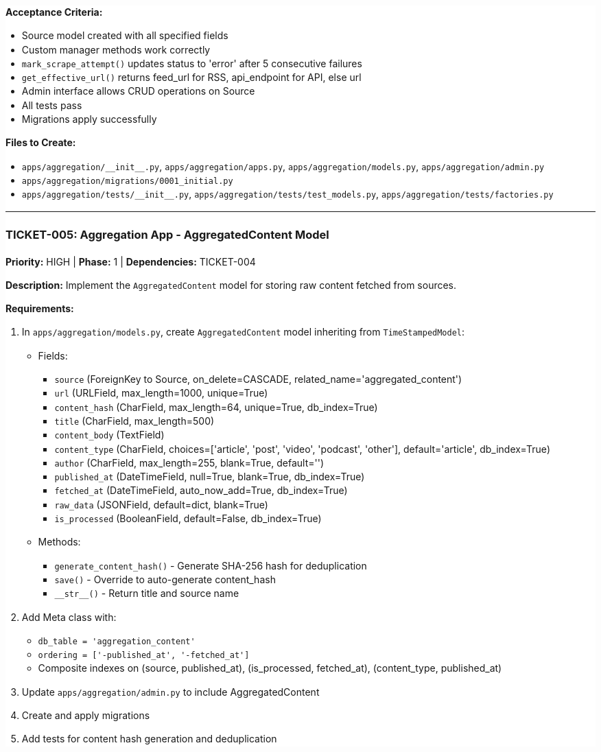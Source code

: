 **Acceptance Criteria:**
- Source model created with all specified fields
- Custom manager methods work correctly
- `mark_scrape_attempt()` updates status to 'error' after 5 consecutive failures
- `get_effective_url()` returns feed_url for RSS, api_endpoint for API, else url
- Admin interface allows CRUD operations on Source
- All tests pass
- Migrations apply successfully

**Files to Create:**
- `apps/aggregation/__init__.py`, `apps/aggregation/apps.py`, `apps/aggregation/models.py`, `apps/aggregation/admin.py`
- `apps/aggregation/migrations/0001_initial.py`
- `apps/aggregation/tests/__init__.py`, `apps/aggregation/tests/test_models.py`, `apps/aggregation/tests/factories.py`

---

### TICKET-005: Aggregation App - AggregatedContent Model
**Priority:** HIGH | **Phase:** 1 | **Dependencies:** TICKET-004

**Description:**
Implement the `AggregatedContent` model for storing raw content fetched from sources.

**Requirements:**
1. In `apps/aggregation/models.py`, create `AggregatedContent` model inheriting from `TimeStampedModel`:
   - Fields:
     - `source` (ForeignKey to Source, on_delete=CASCADE, related_name='aggregated_content')
     - `url` (URLField, max_length=1000, unique=True)
     - `content_hash` (CharField, max_length=64, unique=True, db_index=True)
     - `title` (CharField, max_length=500)
     - `content_body` (TextField)
     - `content_type` (CharField, choices=['article', 'post', 'video', 'podcast', 'other'], default='article', db_index=True)
     - `author` (CharField, max_length=255, blank=True, default='')
     - `published_at` (DateTimeField, null=True, blank=True, db_index=True)
     - `fetched_at` (DateTimeField, auto_now_add=True, db_index=True)
     - `raw_data` (JSONField, default=dict, blank=True)
     - `is_processed` (BooleanField, default=False, db_index=True)
   
   - Methods:
     - `generate_content_hash()` - Generate SHA-256 hash for deduplication
     - `save()` - Override to auto-generate content_hash
     - `__str__()` - Return title and source name

2. Add Meta class with:
   - `db_table = 'aggregation_content'`
   - `ordering = ['-published_at', '-fetched_at']`
   - Composite indexes on (source, published_at), (is_processed, fetched_at), (content_type, published_at)

3. Update `apps/aggregation/admin.py` to include AggregatedContent
4. Create and apply migrations
5. Add tests for content hash generation and deduplication
